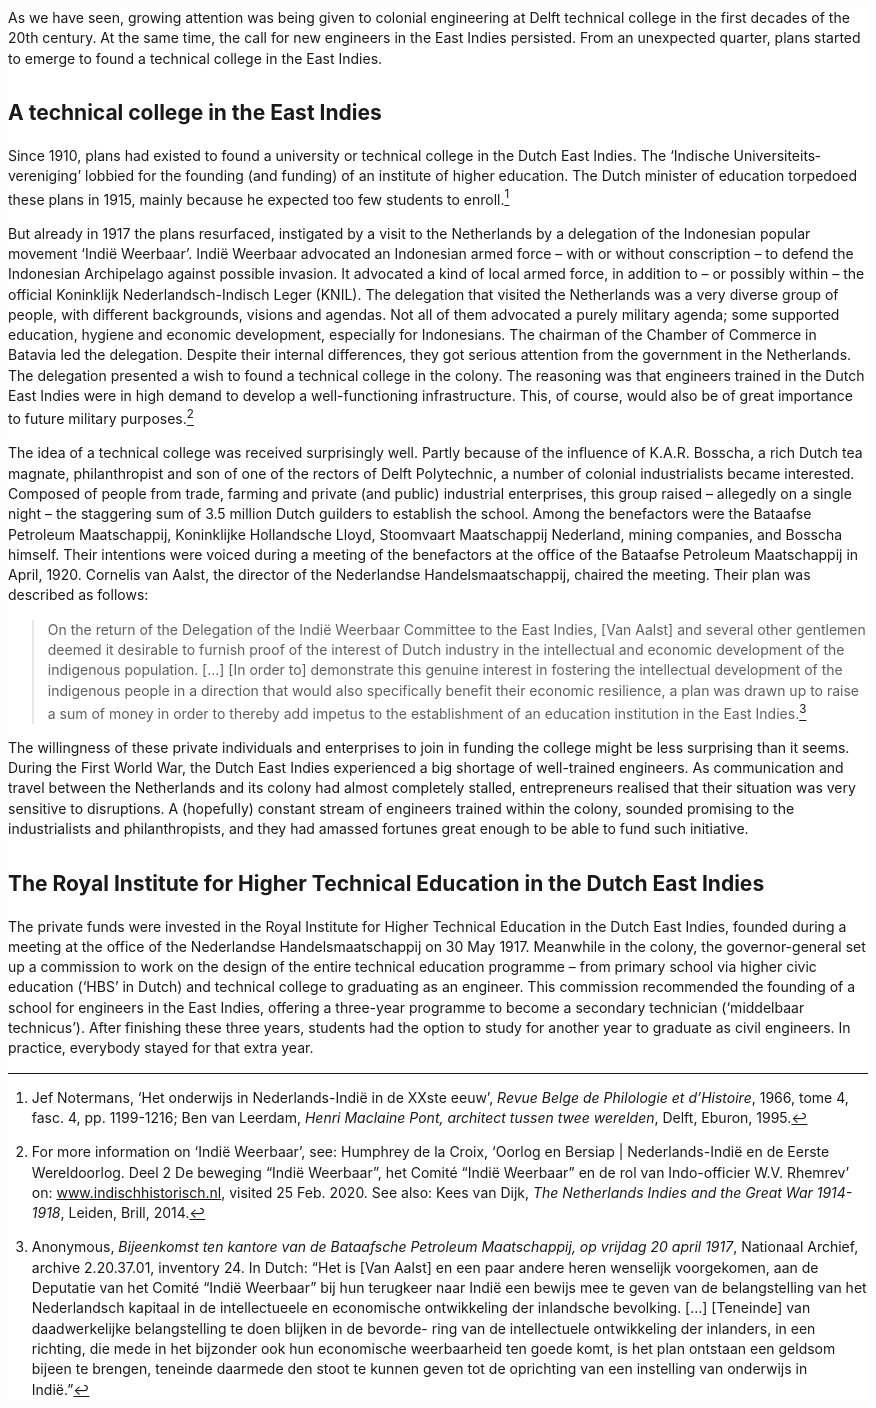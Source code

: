 As we have seen, growing attention was being given to colonial engineering at Delft technical college in the first decades of the 20th century. At the same time, the call for new engineers in the East Indies persisted. From an unexpected quarter, plans started to emerge to found a technical college in the East Indies.

## A technical college in the East Indies
Since 1910, plans had existed to found a university or technical college in the Dutch East Indies. The ‘Indische Universiteits­vereniging’ lobbied for the founding (and funding) of an institute of higher education. The Dutch minister of education torpedoed these plans in 1915, mainly because he expected too few students to enroll.[^10]

But already in 1917 the plans resurfaced, instigated by a visit to the Netherlands by a delegation of the Indonesian popular movement ‘Indië Weerbaar’. Indië Weerbaar advocated an Indonesian armed force – with or without conscription – to defend the Indonesian Archipelago against possible invasion. It advocated a kind of local armed force, in addition to – or possibly within – the official Koninklijk Nederlandsch-Indisch Leger (KNIL). The delegation that visited the Netherlands was a very diverse group of people, with different backgrounds, visions and agendas. Not all of them advocated a purely military agenda; some supported education, hygiene and economic development, especially for Indonesians. The chairman of the Chamber of Commerce in Batavia led the delegation. Despite their internal differences, they got serious attention from the government in the Netherlands. The delegation presented a wish to found a technical college in the colony. The reasoning was that engineers trained in the Dutch East Indies were in high demand to develop a well-functioning infrastructure. This, of course, would also be of great importance to future military purposes.[^11]

The idea of a technical college was received surprisingly well. Partly because of the influence of K.A.R. Bosscha, a rich Dutch tea magnate, philanthropist and son of one of the rectors of Delft Polytechnic, a number of colonial industrialists became interested. Composed of people from trade, farming and private (and public) industrial enterprises, this group raised – allegedly on a single night – the staggering sum of 3.5 million Dutch guilders to establish the school. Among the benefactors were the Bataafse Petroleum Maatschappij, Koninklijke Hollandsche Lloyd, Stoomvaart Maatschappij Nederland, mining companies, and Bosscha himself. Their intentions were voiced during a meeting of the benefactors at the office of the Bataafse Petroleum Maatschappij in April, 1920. Cornelis van Aalst, the director of the Nederlandse Handelsmaatschappij, chaired the meeting. Their plan was described as follows:

> On the return of the Delegation of the Indië Weerbaar Committee to the East Indies, \[Van Aalst] and several other gentlemen deemed it desirable to furnish proof of the interest of Dutch industry in the intellectual and economic development of the indigenous population. \[…] \[In order to] demonstrate this genuine interest in fostering the intellectual development of the indigenous people in a direction that would also specifically benefit their economic resilience, a plan was drawn up to raise a sum of money in order to thereby add impetus to the establishment of an education institution in the East Indies.[^12]

The willingness of these private individuals and enterprises
to join in funding the college might be less surprising than it seems. During the First World War, the Dutch East Indies experienced a big shortage of well-trained engineers. As communication and travel between the Netherlands and its colony had almost completely stalled, entrepreneurs realised that their situation was very sensitive to disruptions. A (hopefully) constant stream of engineers trained within the colony, sounded promising to the industrialists and philanthropists, and they
had amassed fortunes great enough to be able to fund such
initiative.

## The Royal Institute for Higher Technical Education in the Dutch East Indies
The private funds were invested in the Royal Institute for Higher Technical Education in the Dutch East Indies, founded during a meeting at the office of the Nederlandse Handelsmaatschappij on 30 May 1917. Meanwhile in the colony, the governor-general set up a commission to work on the design of the entire technical education programme – from primary school via higher civic education (‘HBS’ in Dutch) and technical college to graduating as an engineer. This commission recommended the founding of a school for engineers in the East Indies, offering a three-year programme to become a secondary technician (‘middelbaar technicus’). After finishing these three years, students had the option to study for another year to graduate as civil engineers. In practice, everybody stayed for that extra year.


[^1]:	Jan Klopper, ‘Rede bij de opening der Hogeschool uitgesproken door den Rector-Magnificus’ in *De Technische Hogeschool te Bandung*, Landsdrukkerij, Weltevreden, 1920, on page 28. In Dutch: “Moge de Bandoengsche Hogeschool er in slagen, zich in de harten harer leerlingen dezelfde plaats te veroveren als de Delftsche dit deed en doet. Dames en Heeren studenten. De werkelijke bloei dezer Hogeschool ligt voor een groot deel in Uwe handen. […] Gij hebt U een studie gekozen, overal schoon, in dit land schooner dan ergens anders, Indië roept om werkers, die in zijn stoffelijke noorden kunnen voorzien; aan U de taak, mede te werken aan de economisch-onbegrensde ontwikkeling van dit heerlijk land; aan de Hogeschool, U daartoe voor te bereiden.”
[^2]:	Henk Makkink, ‘Toen studeren exerceren was: De Koninklijke Akademie (1842-1864)’, *Delft Integraal*, 2006, no. 4, pp. 34-37.
[^3]:	The official name was ‘Instelling van Onderwijs in de Taal-, Land- en Volkenkunde van Nederlandsch-Indië’. For a more complete history of this institute and its collection, see: J.L.W. van Leur et al. *De Indische Instelling te Delft: Méér dan een opleiding tot bestuursambtenaar*, Delft, Museum Nusantara, 1989. See also: C. Fasseur, ‘Hemelse godin of melkgevende koe: de Leidse universiteit en de Indische ambtenarenopleiding 1825-1925’, *BMGN – Low Countries Historical Review*, 1988, no. 103, pp. 209-224; C. Fasseur, *De Indologen: ambtenaren voor de Oost 1825-1950*, Amsterdam, Bakker, 1993.
[^4]:	J.A.A. van Doorn, *De laatste eeuw van Indië: ontwikkeling en ondergang van een koloniaal project*, Amsterdam, Bakker, 1994.
[^5]:	Van Doorn, *De laatste eeuw*, p. 119. See also W. Ravesteijn, *De Zegenrijke Heeren der Wateren: irrigatie en staat op java, 1832-1942*, Delft, Delft University Press, 1997; M. Ertsen, ‘Dutch Irrigation Engineers and Their (Post-) Colonial Irrigation Networks’, in D. Pretel and L. Camprubí, *Technology and Globalisation*, Cham, Palgrave Macmillan, 2018, pp. 283-312.
[^6]:	Van Doorn, *De laatste eeuw*, p. 119.
[^7]:	J.L.W. van Leur et al., *De Indische Instelling te Delft: Méér dan een opleiding tot bestuursambtenaar*, Delft, Museum Nusantara, 1989.
[^8]:	Harry Lintsen (ed.), *Tachtig jaar TNO*, Eindhoven, Stichting Historie der Techniek, 2012.
[^9]:	Trudy van der Wees, *Het Groene Laboratorium*, Delft, Eburon Academic Publishers, 2017.
[^10]:	Jef Notermans, ‘Het onderwijs in Nederlands-Indië in de XXste eeuw’, *Revue Belge de Philologie et d’Histoire*, 1966, tome 4, fasc. 4, pp. 1199-1216; Ben van Leerdam, *Henri Maclaine Pont, architect tussen twee werelden*, Delft, Eburon, 1995.
[^11]:	For more information on ‘Indië Weerbaar’, see: Humphrey de la Croix, ‘Oorlog en Bersiap | Nederlands-Indië en de Eerste Wereldoorlog. Deel 2 De beweging “Indië Weerbaar”, het Comité “Indië Weerbaar” en de rol van Indo-officier W.V. Rhemrev’ on: www.indischhistorisch.nl, visited 25 Feb. 2020. See also: Kees van Dijk, *The Netherlands Indies and the Great War 1914-1918*, Leiden, Brill, 2014.
[^12]:	Anonymous, *Bijeenkomst ten kantore van de Bataafsche Petroleum Maatschappij, op vrijdag 20 april 1917*, Nationaal Archief, archive 2.20.37.01, inventory 24. In Dutch: “Het is [Van Aalst] en een paar andere heren wenselijk voorgekomen, aan de Deputatie van het Comité “Indië Weerbaar” bij hun terugkeer naar Indië een bewijs mee te geven van de belangstelling van het Nederlandsch kapitaal in de intellectueele en economische ontwikkeling der inlandsche bevolking. \[…] \[Teneinde] van daadwerkelijke belangstelling te doen blijken in de bevorde- ring van de intellectuele ontwikkeling der inlanders, in een richting, die mede in het bijzonder ook hun economische weerbaarheid ten goede komt, is het plan ontstaan een geldsom bijeen te brengen, teneinde daarmede den stoot te kunnen geven tot de oprichting van een instelling van onderwijs in Indië.”
[^13]:	J.W. IJzerman, *Voorlopig advies betreffende doel en inrichting der School voor Hooger Technisch Onderwijs in N.I. en regelingen haar betreffende*, National Archive, Den Haag, archive 2.19.047.01, inventory 28.
[^14]:	S. Hoogewerff, C.W. Weys, R.A. Van Sandick, *Het Leerplan voor de op te richten Nederlands-Indische Technische Hogeschool*, Den Haag, Belinfante, 1918.
[^15]:	J. Klopper, *Het leerplan der op te richten Nederlandsch-Indische Technische Hoogeschool: opmerkingen naar aanleiding van het ontwerp der sub-commissie*, Den Haag, Belinfante, 1918.
[^16]:	J. Klopper, ‘De Technische Hogeschool te Bandung in de eerste jaren van haar bestaan’, in *De ingenieur in Indonesië*, vol. 7, no. 4, 1955, pp. 22-29.
[^17]:	Ibid.
[^18]:	Ben van Leerdam, *Henri Maclaine Pont, architect tussen twee werelden: over de perikelen rond het ontstaan van de gebouwen van een hogeschool*, Delft, Delftse Universitaire Pers, 1988.
[^19]:	Klopper documented his recollections of this period in an unpublished memoir. A copy of the chapter on Bandung can be studied at the National Archive, Den Haag, archive 2.21.305, inventory 275.
[^20]:	Henk Makkink, ‘Het ontstaan van de Technische Hogeschool Bandoeng’, *Zicht op Delft*, 2002, nr. 4, pp. 11-13. This story is also recollected by Klopper in his memoir, cited above.
[^21]:	Ibid.
[^22]:	*Jaarboek der Technische Hogeschool te Bandoeng, 21e cursusjaar*, Bandung, Faculteit van Technische Wetenschap, oktober 1941.
[^23]:	Ad Maas, ‘Kroniek van een onvolkomen ontdekking’, *De Gids*, 2009, vol. 172, no. 1, p. 46-62.
[^24]:	These two quotes come from Klopper’s memoirs, cited above. In Dutch they read: “naar de Dessa’s ging en daar opruiende redevoeringen hield.” and “dat een goede studie onverenigbaar was met politieke activiteit, en dat hij dus moest kiezen: óf politicus, óf ingenieur. Na enige dagen bedenktijd kwam Sukarno terug en verklaarde dat hij ingenieur wilde worden en niet aan politiek zou doen. Hij heeft die belofte tot kort voor het einde van zijn studie gehouden – toen kwam hij weer, en deelde me mede, dat zijn geweten, gezien de nood van zijn volk, hem noopte niet langer buiten de politiek te blijven – en dat hij zijn belofte terug vroeg. Dit heeft een diepen indruk op me gevraagd. Mij is vaak iets door jongeren beloofd, en lang niet altijd zijn die beloften gehouden, maar nooit heeft iemand, behalve Sukarno, zijn belofte terug gevraagd.”